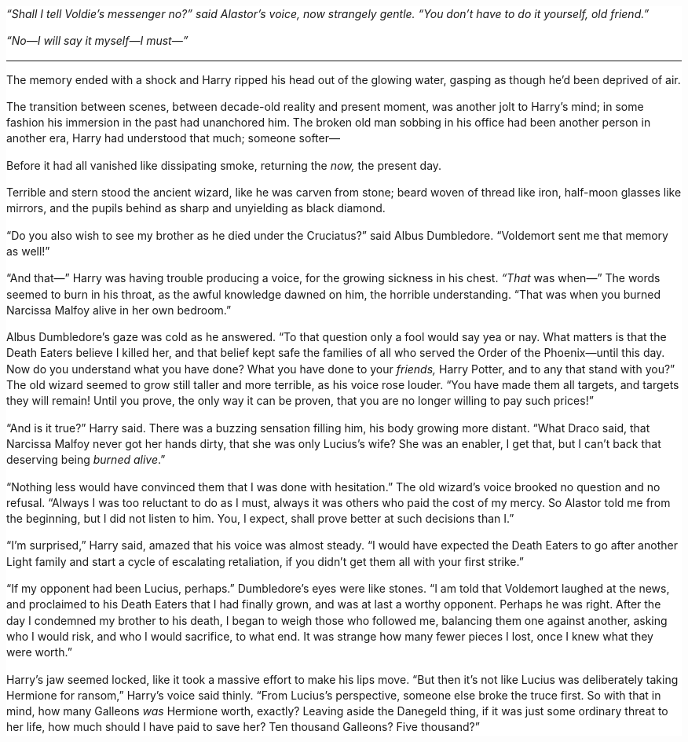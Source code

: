 *“Shall I tell Voldie’s messenger no?” said Alastor’s voice, now strangely gentle. “You don’t have to do it yourself, old friend.”*

*“No—I will say it myself—I must—”*

* * * * *

The memory ended with a shock and Harry ripped his head out of the glowing water, gasping as though he’d been deprived of air.

The transition between scenes, between decade-old reality and present moment, was another jolt to Harry’s mind; in some fashion his immersion in the past had unanchored him. The broken old man sobbing in his office had been another person in another era, Harry had understood that much; someone softer—

Before it had all vanished like dissipating smoke, returning the *now,* the present day.

Terrible and stern stood the ancient wizard, like he was carven from stone; beard woven of thread like iron, half-moon glasses like mirrors, and the pupils behind as sharp and unyielding as black diamond.

“Do you also wish to see my brother as he died under the Cruciatus?” said Albus Dumbledore. “Voldemort sent me that memory as well!”

“And that—” Harry was having trouble producing a voice, for the growing sickness in his chest. *“That* was when—” The words seemed to burn in his throat, as the awful knowledge dawned on him, the horrible understanding. “That was when you burned Narcissa Malfoy alive in her own bedroom.”

Albus Dumbledore’s gaze was cold as he answered. “To that question only a fool would say yea or nay. What matters is that the Death Eaters believe I killed her, and that belief kept safe the families of all who served the Order of the Phoenix—until this day. Now do you understand what you have done? What you have done to your *friends,* Harry Potter, and to any that stand with you?” The old wizard seemed to grow still taller and more terrible, as his voice rose louder. “You have made them all targets, and targets they will remain! Until you prove, the only way it can be proven, that you are no longer willing to pay such prices!”

“And is it true?” Harry said. There was a buzzing sensation filling him, his body growing more distant. “What Draco said, that Narcissa Malfoy never got her hands dirty, that she was only Lucius’s wife? She was an enabler, I get that, but I can’t back that deserving being *burned alive*.”

“Nothing less would have convinced them that I was done with hesitation.” The old wizard’s voice brooked no question and no refusal. “Always I was too reluctant to do as I must, always it was others who paid the cost of my mercy. So Alastor told me from the beginning, but I did not listen to him. You, I expect, shall prove better at such decisions than I.”

“I’m surprised,” Harry said, amazed that his voice was almost steady. “I would have expected the Death Eaters to go after another Light family and start a cycle of escalating retaliation, if you didn’t get them all with your first strike.”

“If my opponent had been Lucius, perhaps.” Dumbledore’s eyes were like stones. “I am told that Voldemort laughed at the news, and proclaimed to his Death Eaters that I had finally grown, and was at last a worthy opponent. Perhaps he was right. After the day I condemned my brother to his death, I began to weigh those who followed me, balancing them one against another, asking who I would risk, and who I would sacrifice, to what end. It was strange how many fewer pieces I lost, once I knew what they were worth.”

Harry’s jaw seemed locked, like it took a massive effort to make his lips move. “But then it’s not like Lucius was deliberately taking Hermione for ransom,” Harry’s voice said thinly. “From Lucius’s perspective, someone else broke the truce first. So with that in mind, how many Galleons *was* Hermione worth, exactly? Leaving aside the Danegeld thing, if it was just some ordinary threat to her life, how much should I have paid to save her? Ten thousand Galleons? Five thousand?”
